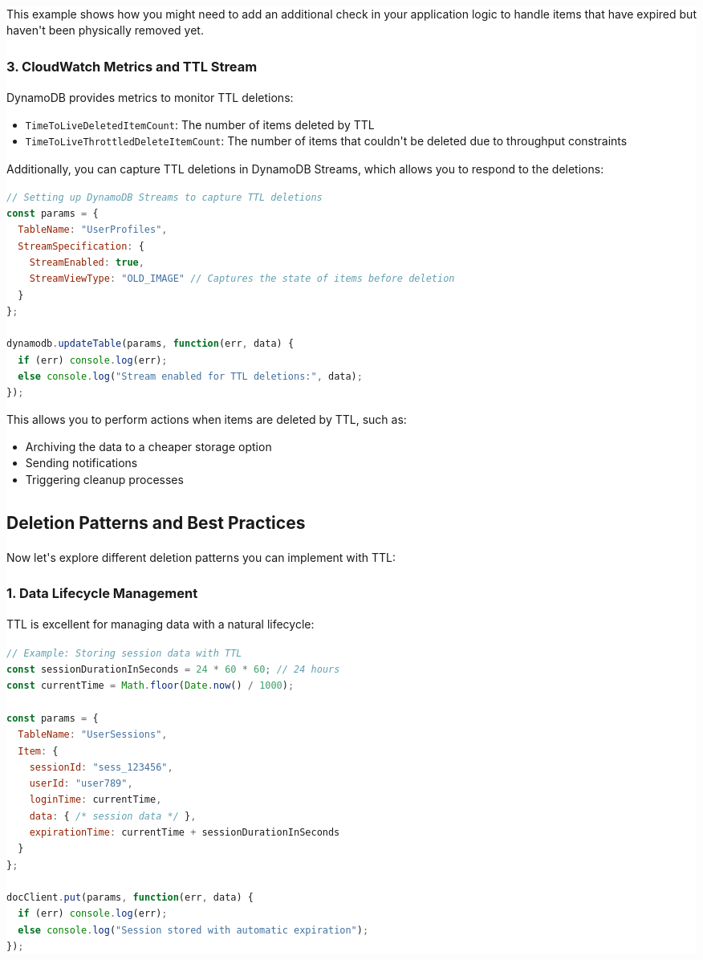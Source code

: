 This example shows how you might need to add an additional check in your application logic to handle items that have expired but haven't been physically removed yet.

### 3. CloudWatch Metrics and TTL Stream

DynamoDB provides metrics to monitor TTL deletions:

* `TimeToLiveDeletedItemCount`: The number of items deleted by TTL
* `TimeToLiveThrottledDeleteItemCount`: The number of items that couldn't be deleted due to throughput constraints

Additionally, you can capture TTL deletions in DynamoDB Streams, which allows you to respond to the deletions:

```javascript
// Setting up DynamoDB Streams to capture TTL deletions
const params = {
  TableName: "UserProfiles",
  StreamSpecification: {
    StreamEnabled: true,
    StreamViewType: "OLD_IMAGE" // Captures the state of items before deletion
  }
};

dynamodb.updateTable(params, function(err, data) {
  if (err) console.log(err);
  else console.log("Stream enabled for TTL deletions:", data);
});
```

This allows you to perform actions when items are deleted by TTL, such as:

* Archiving the data to a cheaper storage option
* Sending notifications
* Triggering cleanup processes

## Deletion Patterns and Best Practices

Now let's explore different deletion patterns you can implement with TTL:

### 1. Data Lifecycle Management

TTL is excellent for managing data with a natural lifecycle:

```javascript
// Example: Storing session data with TTL
const sessionDurationInSeconds = 24 * 60 * 60; // 24 hours
const currentTime = Math.floor(Date.now() / 1000);

const params = {
  TableName: "UserSessions",
  Item: {
    sessionId: "sess_123456",
    userId: "user789",
    loginTime: currentTime,
    data: { /* session data */ },
    expirationTime: currentTime + sessionDurationInSeconds
  }
};

docClient.put(params, function(err, data) {
  if (err) console.log(err);
  else console.log("Session stored with automatic expiration");
});
```
